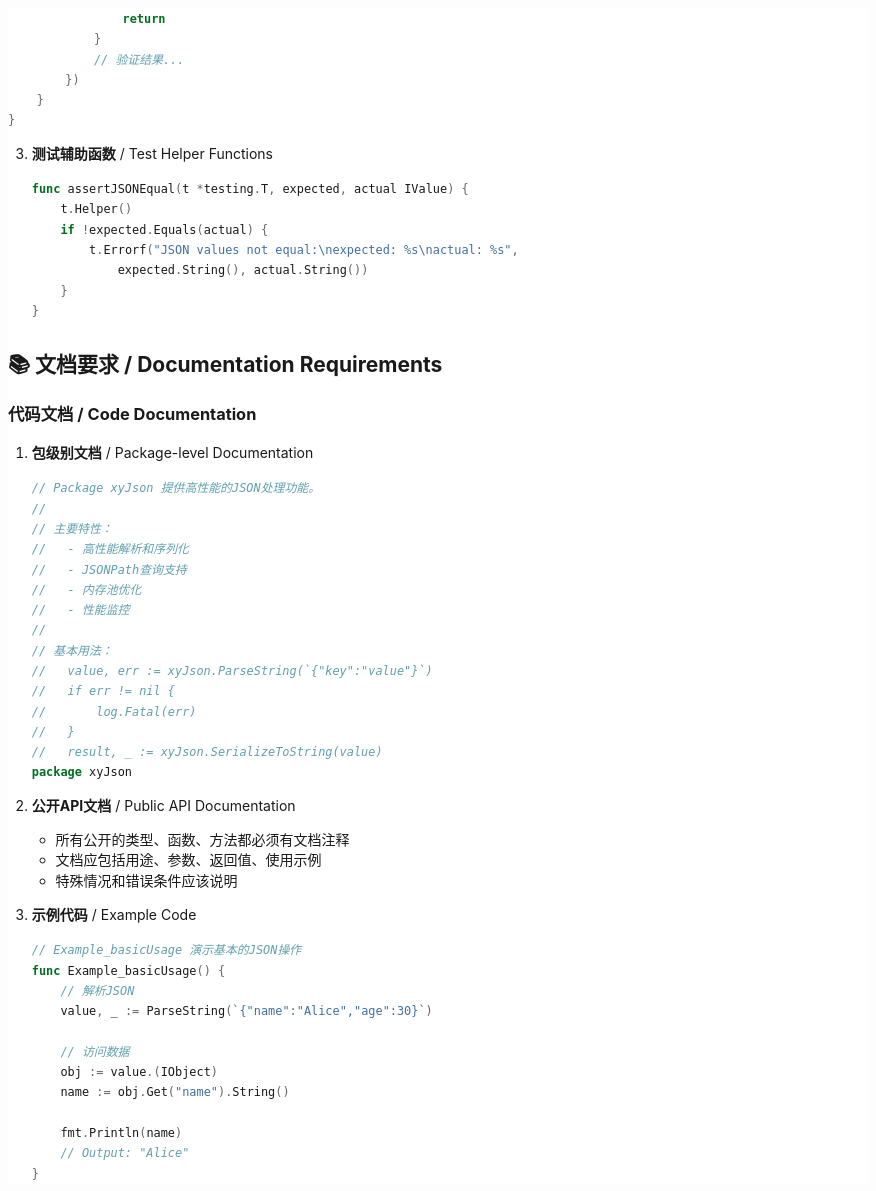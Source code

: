    ```go
                   return
               }
               // 验证结果...
           })
       }
   }
   ```

3. **测试辅助函数** / Test Helper Functions
   ```go
   func assertJSONEqual(t *testing.T, expected, actual IValue) {
       t.Helper()
       if !expected.Equals(actual) {
           t.Errorf("JSON values not equal:\nexpected: %s\nactual: %s", 
               expected.String(), actual.String())
       }
   }
   ```

## 📚 文档要求 / Documentation Requirements

### 代码文档 / Code Documentation

1. **包级别文档** / Package-level Documentation
   ```go
   // Package xyJson 提供高性能的JSON处理功能。
   //
   // 主要特性：
   //   - 高性能解析和序列化
   //   - JSONPath查询支持
   //   - 内存池优化
   //   - 性能监控
   //
   // 基本用法：
   //   value, err := xyJson.ParseString(`{"key":"value"}`)
   //   if err != nil {
   //       log.Fatal(err)
   //   }
   //   result, _ := xyJson.SerializeToString(value)
   package xyJson
   ```

2. **公开API文档** / Public API Documentation
   - 所有公开的类型、函数、方法都必须有文档注释
   - 文档应包括用途、参数、返回值、使用示例
   - 特殊情况和错误条件应该说明

3. **示例代码** / Example Code
   ```go
   // Example_basicUsage 演示基本的JSON操作
   func Example_basicUsage() {
       // 解析JSON
       value, _ := ParseString(`{"name":"Alice","age":30}`)
       
       // 访问数据
       obj := value.(IObject)
       name := obj.Get("name").String()
       
       fmt.Println(name)
       // Output: "Alice"
   }
   ```
